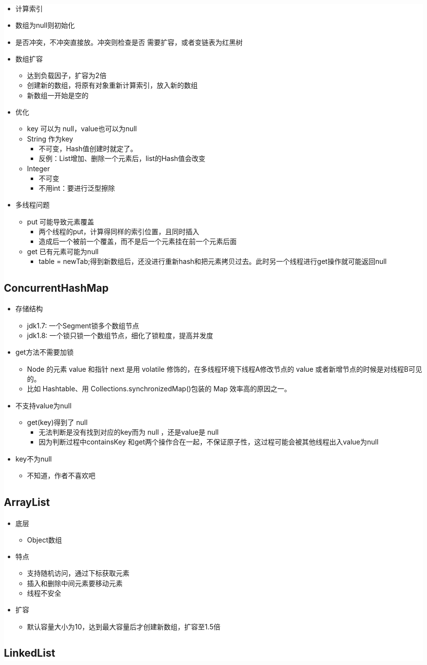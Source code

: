   - 计算索引
  - 数组为null则初始化
  - 是否冲突，不冲突直接放。冲突则检查是否 需要扩容，或者变链表为红黑树
- 数组扩容
  - 达到负载因子，扩容为2倍
  - 创建新的数组，将原有对象重新计算索引，放入新的数组
  - 新数组一开始是空的

- 优化
  - key 可以为 null，value也可以为null
  - String 作为key
    - 不可变，Hash值创建时就定了。
    - 反例：List增加、删除一个元素后，list的Hash值会改变
  - Integer
    - 不可变
    - 不用int：要进行泛型擦除

- 多线程问题
  - put 可能导致元素覆盖
    - 两个线程的put，计算得同样的索引位置，且同时插入
    - 造成后一个被前一个覆盖，而不是后一个元素挂在前一个元素后面
  - get 已有元素可能为null
    - table = newTab;得到新数组后，还没进行重新hash和把元素拷贝过去。此时另一个线程进行get操作就可能返回null

## ConcurrentHashMap

- 存储结构
  - jdk1.7:   一个Segment锁多个数组节点
  - jdk1.8:  一个锁只锁一个数组节点，细化了锁粒度，提高并发度
- get方法不需要加锁
  -  Node 的元素 value 和指针 next 是用 volatile 修饰的，在多线程环境下线程A修改节点的 value 或者新增节点的时候是对线程B可见的。
  - 比如 Hashtable、用 Collections.synchronizedMap()包装的 Map 效率高的原因之一。
- 不支持value为null
  - get(key)得到了 null
    - 无法判断是没有找到对应的key而为 null ，还是value是 null 
    - 因为判断过程中containsKey 和get两个操作合在一起，不保证原子性，这过程可能会被其他线程出入value为null

- key不为null
  - 不知道，作者不喜欢吧

## ArrayList

- 底层
  - Object数组
- 特点
  - 支持随机访问，通过下标获取元素
  - 插入和删除中间元素要移动元素
  - 线程不安全

- 扩容
  - 默认容量大小为10，达到最大容量后才创建新数组，扩容至1.5倍

## LinkedList
